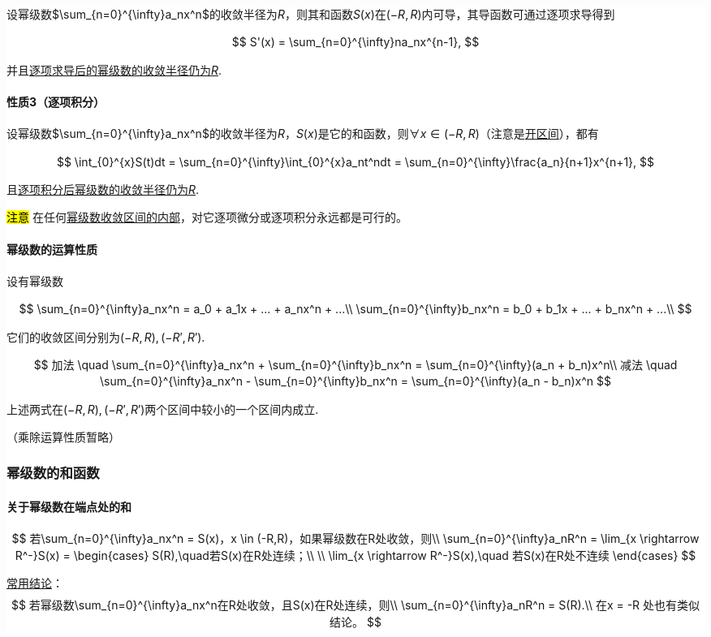 设幂级数$\sum_{n=0}^{\infty}a_nx^n$的收敛半径为$R$，则其和函数$S(x)$在$(-R,R)$内可导，其导函数可通过逐项求导得到

$$
S'(x) = \sum_{n=0}^{\infty}na_nx^{n-1},
$$

并且[逐项求导后的幂级数的收敛半径仍为$R$]().

#### 性质3（逐项积分）

设幂级数$\sum_{n=0}^{\infty}a_nx^n$的收敛半径为$R$，$S(x)$是它的和函数，则$\forall x \in (-R,R)$（注意是[开区间]()），都有

$$
\int_{0}^{x}S(t)dt = \sum_{n=0}^{\infty}\int_{0}^{x}a_nt^ndt = \sum_{n=0}^{\infty}\frac{a_n}{n+1}x^{n+1},
$$

且[逐项积分后幂级数的收敛半径仍为$R$]().

<mark>注意</mark> 在任何[幂级数收敛区间的内部]()，对它逐项微分或逐项积分永远都是可行的。

#### 幂级数的运算性质

设有幂级数

$$
\sum_{n=0}^{\infty}a_nx^n = a_0 + a_1x + ... + a_nx^n + ...\\
\sum_{n=0}^{\infty}b_nx^n = b_0 + b_1x + ... + b_nx^n + ...\\
$$

它们的收敛区间分别为$(-R,R),(-R',R')$.

$$
加法 \quad \sum_{n=0}^{\infty}a_nx^n + \sum_{n=0}^{\infty}b_nx^n = \sum_{n=0}^{\infty}(a_n + b_n)x^n\\
减法 \quad \sum_{n=0}^{\infty}a_nx^n - \sum_{n=0}^{\infty}b_nx^n = \sum_{n=0}^{\infty}(a_n - b_n)x^n
$$

上述两式在$(-R,R),(-R',R')$两个区间中较小的一个区间内成立.

（乘除运算性质暂略）

### 幂级数的和函数

#### 关于幂级数在端点处的和

$$
若\sum_{n=0}^{\infty}a_nx^n = S(x)，x \in (-R,R)，如果幂级数在R处收敛，则\\
\sum_{n=0}^{\infty}a_nR^n = \lim_{x \rightarrow R^-}S(x)
= \begin{cases}
S(R),\quad若S(x)在R处连续；\\
\\
\lim_{x \rightarrow R^-}S(x),\quad 若S(x)在R处不连续
\end{cases}
$$

[常用结论]()：
$$
若幂级数\sum_{n=0}^{\infty}a_nx^n在R处收敛，且S(x)在R处连续，则\\
\sum_{n=0}^{\infty}a_nR^n = S(R).\\
在x = -R 处也有类似结论。
$$
